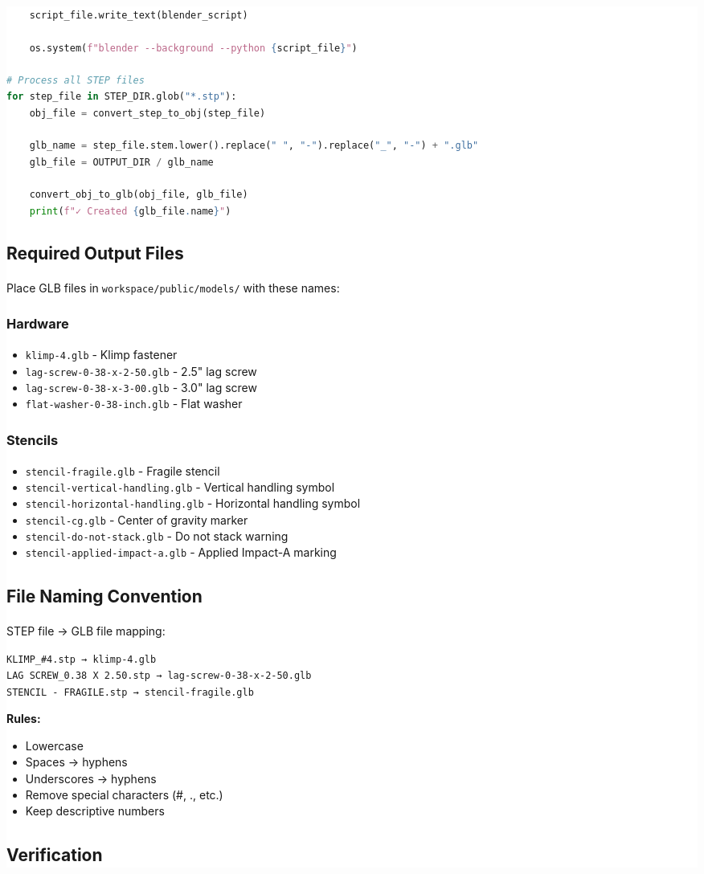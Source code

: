 ```python
    script_file.write_text(blender_script)

    os.system(f"blender --background --python {script_file}")

# Process all STEP files
for step_file in STEP_DIR.glob("*.stp"):
    obj_file = convert_step_to_obj(step_file)

    glb_name = step_file.stem.lower().replace(" ", "-").replace("_", "-") + ".glb"
    glb_file = OUTPUT_DIR / glb_name

    convert_obj_to_glb(obj_file, glb_file)
    print(f"✓ Created {glb_file.name}")
```

## Required Output Files

Place GLB files in `workspace/public/models/` with these names:

### Hardware
- `klimp-4.glb` - Klimp fastener
- `lag-screw-0-38-x-2-50.glb` - 2.5" lag screw
- `lag-screw-0-38-x-3-00.glb` - 3.0" lag screw
- `flat-washer-0-38-inch.glb` - Flat washer

### Stencils
- `stencil-fragile.glb` - Fragile stencil
- `stencil-vertical-handling.glb` - Vertical handling symbol
- `stencil-horizontal-handling.glb` - Horizontal handling symbol
- `stencil-cg.glb` - Center of gravity marker
- `stencil-do-not-stack.glb` - Do not stack warning
- `stencil-applied-impact-a.glb` - Applied Impact-A marking

## File Naming Convention

STEP file → GLB file mapping:
```
KLIMP_#4.stp → klimp-4.glb
LAG SCREW_0.38 X 2.50.stp → lag-screw-0-38-x-2-50.glb
STENCIL - FRAGILE.stp → stencil-fragile.glb
```

**Rules:**
- Lowercase
- Spaces → hyphens
- Underscores → hyphens
- Remove special characters (#, ., etc.)
- Keep descriptive numbers

## Verification

